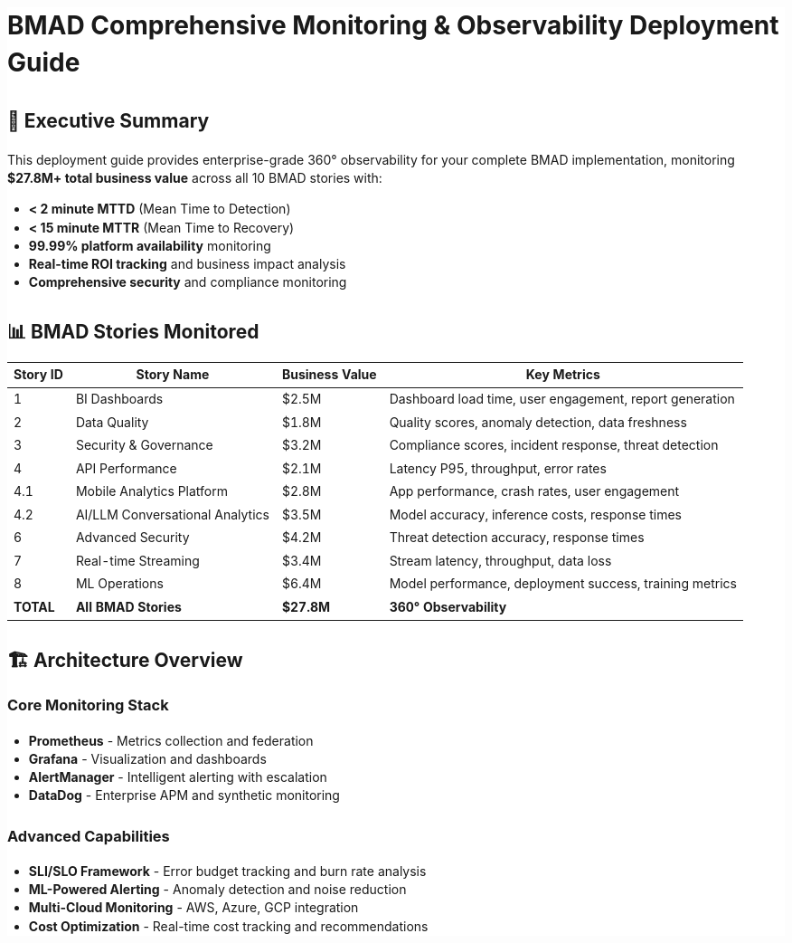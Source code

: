 # BMAD Comprehensive Monitoring & Observability Deployment Guide

## 🎯 Executive Summary

This deployment guide provides enterprise-grade 360° observability for your complete BMAD implementation, monitoring **$27.8M+ total business value** across all 10 BMAD stories with:

- **< 2 minute MTTD** (Mean Time to Detection)
- **< 15 minute MTTR** (Mean Time to Recovery) 
- **99.99% platform availability** monitoring
- **Real-time ROI tracking** and business impact analysis
- **Comprehensive security** and compliance monitoring

## 📊 BMAD Stories Monitored

| Story ID | Story Name | Business Value | Key Metrics |
|----------|------------|----------------|-------------|
| 1 | BI Dashboards | $2.5M | Dashboard load time, user engagement, report generation |
| 2 | Data Quality | $1.8M | Quality scores, anomaly detection, data freshness |
| 3 | Security & Governance | $3.2M | Compliance scores, incident response, threat detection |
| 4 | API Performance | $2.1M | Latency P95, throughput, error rates |
| 4.1 | Mobile Analytics Platform | $2.8M | App performance, crash rates, user engagement |
| 4.2 | AI/LLM Conversational Analytics | $3.5M | Model accuracy, inference costs, response times |
| 6 | Advanced Security | $4.2M | Threat detection accuracy, response times |
| 7 | Real-time Streaming | $3.4M | Stream latency, throughput, data loss |
| 8 | ML Operations | $6.4M | Model performance, deployment success, training metrics |
| **TOTAL** | **All BMAD Stories** | **$27.8M** | **360° Observability** |

## 🏗️ Architecture Overview

### Core Monitoring Stack
- **Prometheus** - Metrics collection and federation
- **Grafana** - Visualization and dashboards  
- **AlertManager** - Intelligent alerting with escalation
- **DataDog** - Enterprise APM and synthetic monitoring

### Advanced Capabilities
- **SLI/SLO Framework** - Error budget tracking and burn rate analysis
- **ML-Powered Alerting** - Anomaly detection and noise reduction
- **Multi-Cloud Monitoring** - AWS, Azure, GCP integration
- **Cost Optimization** - Real-time cost tracking and recommendations
